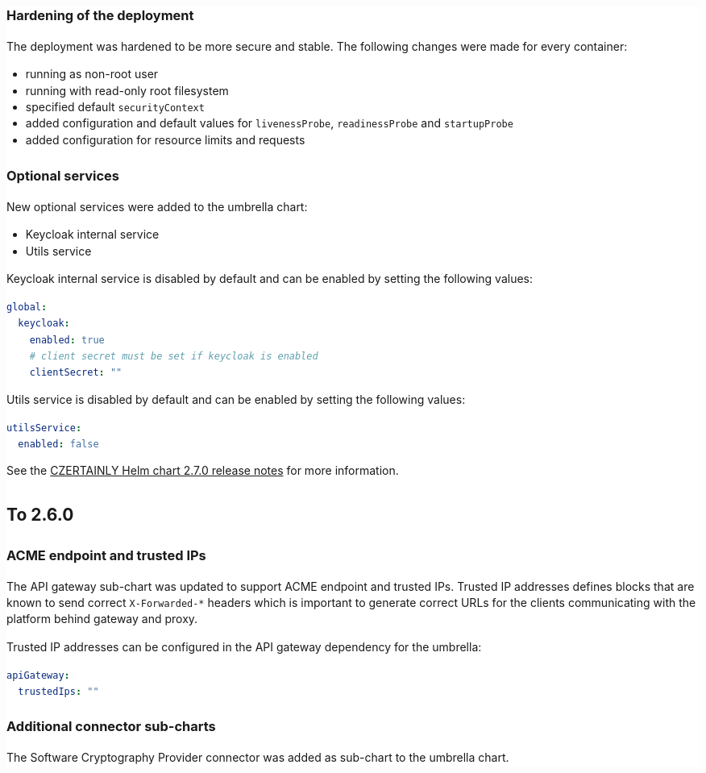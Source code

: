### Hardening of the deployment

The deployment was hardened to be more secure and stable. The following changes were made for every container:
- running as non-root user
- running with read-only root filesystem
- specified default `securityContext`
- added configuration and default values for `livenessProbe`, `readinessProbe` and `startupProbe`
- added configuration for resource limits and requests

### Optional services

New optional services were added to the umbrella chart:
- Keycloak internal service
- Utils service

Keycloak internal service is disabled by default and can be enabled by setting the following values:
```yaml
global:
  keycloak:
    enabled: true
    # client secret must be set if keycloak is enabled
    clientSecret: ""
```

Utils service is disabled by default and can be enabled by setting the following values:

```yaml
utilsService:
  enabled: false
```

See the [CZERTAINLY Helm chart 2.7.0 release notes](https://github.com/3KeyCompany/CZERTAINLY-Helm-Charts/releases/tag/2.7.0) for more information.

## To 2.6.0

### ACME endpoint and trusted IPs

The API gateway sub-chart was updated to support ACME endpoint and trusted IPs.
Trusted IP addresses defines blocks that are known to send correct `X-Forwarded-*` headers which is important to generate correct URLs for the clients communicating with the platform behind gateway and proxy.

Trusted IP addresses can be configured in the API gateway dependency for the umbrella:
```yaml
apiGateway:
  trustedIps: ""
```

### Additional connector sub-charts

The Software Cryptography Provider connector was added as sub-chart to the umbrella chart.
